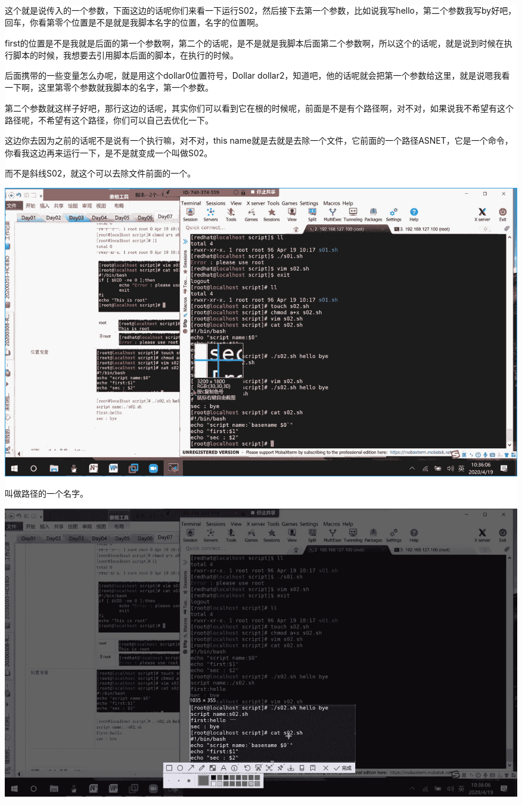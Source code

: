这个就是说传入的一个参数，下面这边的话呢你们来看一下运行S02，然后接下去第一个参数，比如说我写hello，第二个参数我写by好吧，回车，你看第零个位置是不是就是我脚本名字的位置，名字的位置啊。

first的位置是不是我就是后面的第一个参数啊，第二个的话呢，是不是就是我脚本后面第二个参数啊，所以这个的话呢，就是说到时候在执行脚本的时候，我想要去引用脚本后面的脚本，在执行的时候。

后面携带的一些变量怎么办呢，就是用这个dollar0位置符号，Dollar dollar2，知道吧，他的话呢就会把第一个参数给这里，就是说嗯我看一下啊，这里第零个参数就我脚本的名字，第一个参数。

第二个参数就这样子好吧，那行这边的话呢，其实你们可以看到它在根的时候呢，前面是不是有个路径啊，对不对，如果说我不希望有这个路径呢，不希望有这个路径，你们可以自己去优化一下。

这边你去因为之前的话呢不是说有一个执行嘛，对不对，this name就是去就是去除一个文件，它前面的一个路径ASNET，它是一个命令，你看我这边再来运行一下，是不是就变成一个叫做S02。

而不是斜线S02，就这个可以去除文件前面的一个。

![](img/7c1f68429ccdea56028069db3b033f45_19.png)

叫做路径的一个名字。

![](img/7c1f68429ccdea56028069db3b033f45_21.png)

